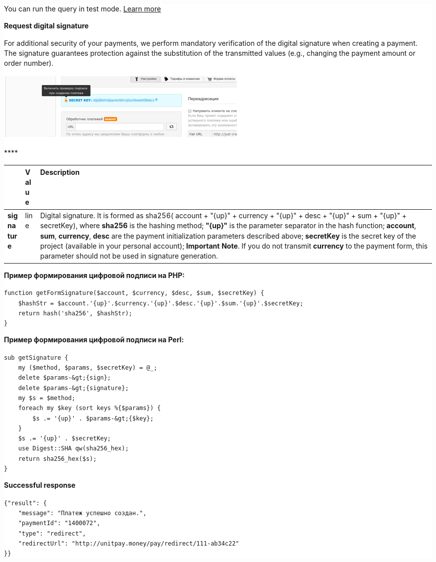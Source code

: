 
You can run the query in test mode. [Learn more](../other/test-api.md)

**Request digital signature**

For additional security of your payments, we perform mandatory verification of the digital signature when creating a payment. The signature guarantees protection against the substitution of the transmitted values \(e.g., changing the payment amount or order number\).

![](../.gitbook/assets/image%20%2821%29.png)

\*\*\*\*

|  | **Value** | **Description** |
| :--- | :--- | :--- |
| **signature** | line | Digital signature. It is formed as sha256\( account + "{up}" + currency + "{up}" + desc + "{up}" + sum + "{up}" + secretKey\),   where **sha256** is the hashing method;    **"{up}"** is the parameter separator in the hash function;  **account**, **sum**, **currency**, **desc**  are the payment initialization parameters described above;  **secretKey**  is the secret key of the project \(available in your personal account\);    **Important Note**. If you do not transmit **currency** to the payment form, this parameter should not be used in signature generation. |

**Пример формирования цифровой подписи на PHP:**

```text
function getFormSignature($account, $currency, $desc, $sum, $secretKey) {
    $hashStr = $account.'{up}'.$currency.'{up}'.$desc.'{up}'.$sum.'{up}'.$secretKey;
    return hash('sha256', $hashStr);
}
```

**Пример формирования цифровой подписи на Perl:**

```text
sub getSignature {
    my ($method, $params, $secretKey) = @_;
    delete $params-&gt;{sign};
    delete $params-&gt;{signature};
    my $s = $method;
    foreach my $key (sort keys %{$params}) {
        $s .= '{up}' . $params-&gt;{$key};
    }
    $s .= '{up}' . $secretKey;
    use Digest::SHA qw(sha256_hex);
    return sha256_hex($s);
}
```

**Successful response**

```text
{"result": {
    "message": "Платеж успешно создан.",
    "paymentId": "1400072",  
    "type": "redirect", 
    "redirectUrl": "http://unitpay.money/pay/redirect/111-ab34c22" 
}}
```
